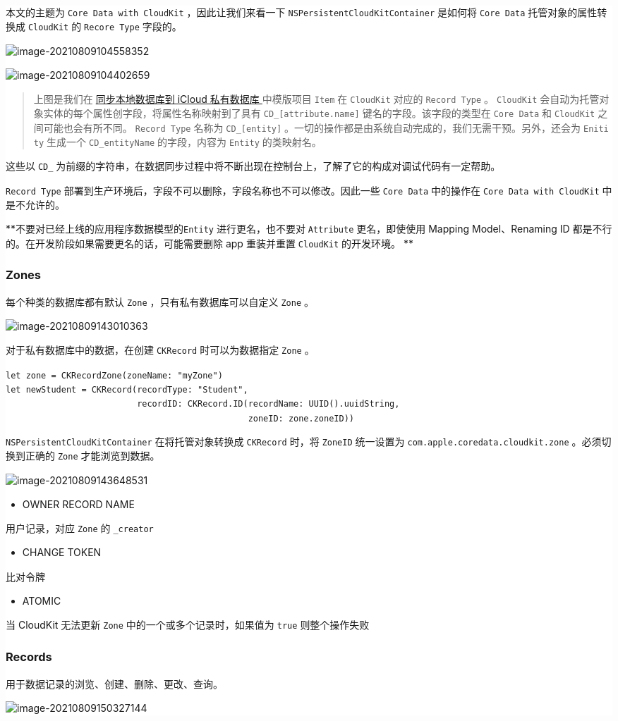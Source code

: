 本文的主题为 `Core Data with CloudKit` ，因此让我们来看一下 `NSPersistentCloudKitContainer` 是如何将 `Core Data` 托管对象的属性转换成 `CloudKit` 的 `Recore Type` 字段的。

![image-20210809104558352](https://cdn.fatbobman.com/image-20210809104558352-8477160.png)

![image-20210809104402659](https://cdn.fatbobman.com/image-20210809104402659-8477043.png)

> 上图是我们在 [ 同步本地数据库到 iCloud 私有数据库 ](/zh/posts/coredatawithcloudkit-2/) 中模版项目 `Item` 在 `CloudKit` 对应的 `Record Type` 。 `CloudKit`
> 会自动为托管对象实体的每个属性创字段，将属性名称映射到了具有 `CD_[attribute.name]` 键名的字段。该字段的类型在 `Core
Data` 和 `CloudKit` 之间可能也会有所不同。 `Record Type` 名称为 `CD_[entity]`
> 。一切的操作都是由系统自动完成的，我们无需干预。另外，还会为 `Enitity` 生成一个 `CD_entityName` 的字段，内容为 `Entity` 的类映射名。

这些以 `CD_` 为前缀的字符串，在数据同步过程中将不断出现在控制台上，了解了它的构成对调试代码有一定帮助。

`Record Type` 部署到生产环境后，字段不可以删除，字段名称也不可以修改。因此一些 `Core Data` 中的操作在 `Core
Data with CloudKit` 中是不允许的。

**不要对已经上线的应用程序数据模型的`Entity` 进行更名，也不要对 `Attribute` 更名，即使使用 Mapping
Model、Renaming ID 都是不行的。在开发阶段如果需要更名的话，可能需要删除 app 重装并重置 `CloudKit` 的开发环境。 **

### Zones

每个种类的数据库都有默认 `Zone` ，只有私有数据库可以自定义 `Zone` 。

![image-20210809143010363](https://cdn.fatbobman.com/image-20210809143010363-8490611.png)

对于私有数据库中的数据，在创建 `CKRecord` 时可以为数据指定 `Zone` 。

    let zone = CKRecordZone(zoneName: "myZone")
    let newStudent = CKRecord(recordType: "Student",
                              recordID: CKRecord.ID(recordName: UUID().uuidString,
                                                    zoneID: zone.zoneID))

`NSPersistentCloudKitContainer` 在将托管对象转换成 `CKRecord` 时，将 `ZoneID` 统一设置为
`com.apple.coredata.cloudkit.zone` 。必须切换到正确的 `Zone` 才能浏览到数据。

![image-20210809143648531](https://cdn.fatbobman.com/image-20210809143648531-8491011.png)

- OWNER RECORD NAME

用户记录，对应 `Zone` 的 `_creator`

- CHANGE TOKEN

比对令牌

- ATOMIC

当 CloudKit 无法更新 `Zone` 中的一个或多个记录时，如果值为 `true` 则整个操作失败

### Records

用于数据记录的浏览、创建、删除、更改、查询。

![image-20210809150327144](https://cdn.fatbobman.com/image-20210809150327144-8492609.png)
